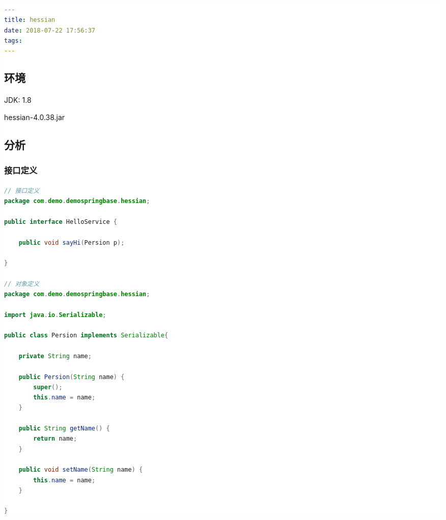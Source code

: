 ```yaml
---
title: hessian
date: 2018-07-22 17:56:37
tags:
---
```




## 环境
JDK: 1.8

hessian-4.0.38.jar

## 分析

### 接口定义
```java
// 接口定义
package com.demo.demospringbase.hessian;

public interface HelloService {
    
    public void sayHi(Persion p);

}

// 对象定义
package com.demo.demospringbase.hessian;

import java.io.Serializable;

public class Persion implements Serializable{

    private String name;

    public Persion(String name) {
        super();
        this.name = name;
    }

    public String getName() {
        return name;
    }

    public void setName(String name) {
        this.name = name;
    }
    
}

```
